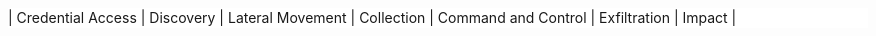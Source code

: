 | Credential Access                                                                                                                                                                                                                                                                                                                                                                                                    | Discovery                                                                                                                                                                                                                                                                                                                                                                                                                                                                                                                                                                                                                                                                                                                                                                                                                                                                                                                                                                                                                                                | Lateral Movement                                                                                                                                                                                                                                                                                                                                            | Collection                                                                                                                                    | Command and Control                                                                                                                                                                                                                                                                                                                                                        | Exfiltration                                                                                                                                                                                                                                                                                                                                                                                                                                                                                                                           | Impact                                                                                                                                                                                                                         |